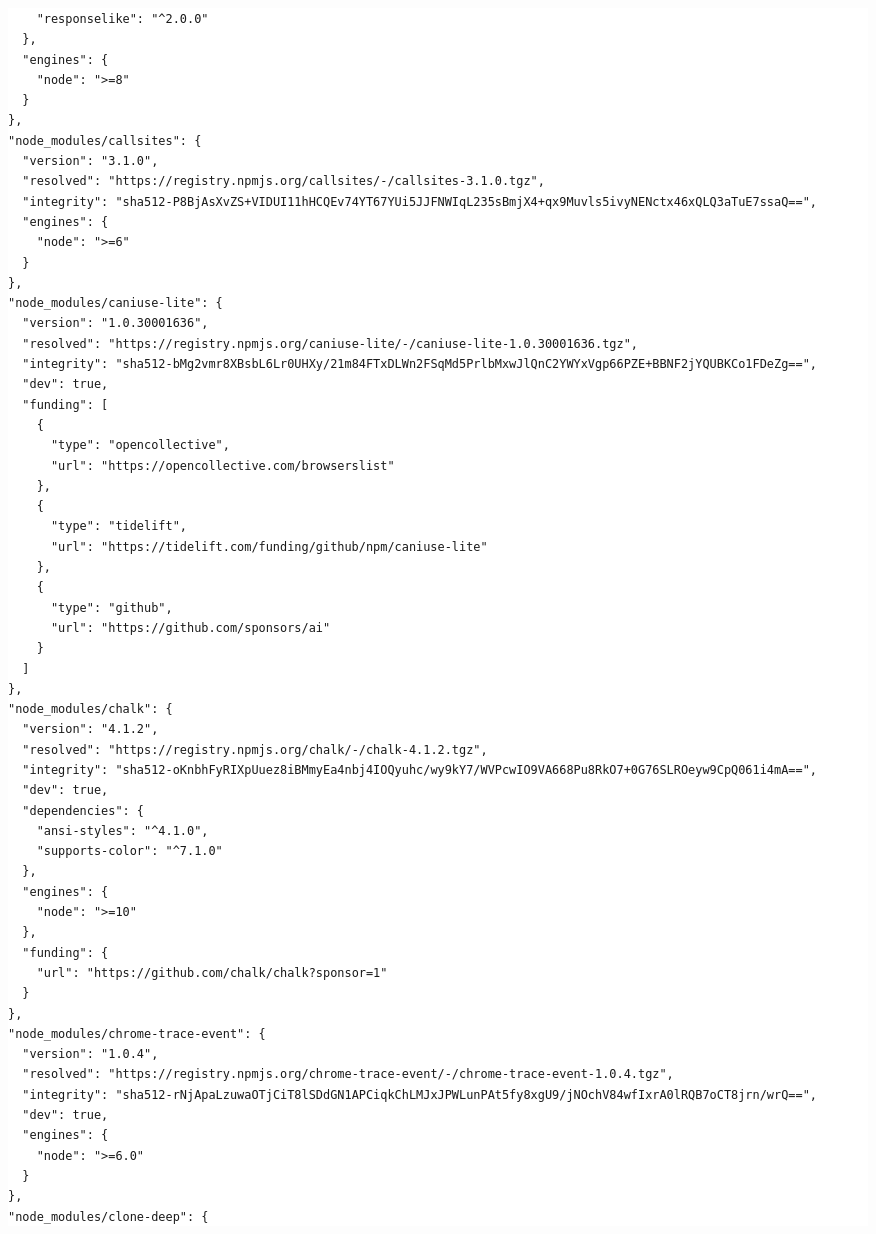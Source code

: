         "responselike": "^2.0.0"
      },
      "engines": {
        "node": ">=8"
      }
    },
    "node_modules/callsites": {
      "version": "3.1.0",
      "resolved": "https://registry.npmjs.org/callsites/-/callsites-3.1.0.tgz",
      "integrity": "sha512-P8BjAsXvZS+VIDUI11hHCQEv74YT67YUi5JJFNWIqL235sBmjX4+qx9Muvls5ivyNENctx46xQLQ3aTuE7ssaQ==",
      "engines": {
        "node": ">=6"
      }
    },
    "node_modules/caniuse-lite": {
      "version": "1.0.30001636",
      "resolved": "https://registry.npmjs.org/caniuse-lite/-/caniuse-lite-1.0.30001636.tgz",
      "integrity": "sha512-bMg2vmr8XBsbL6Lr0UHXy/21m84FTxDLWn2FSqMd5PrlbMxwJlQnC2YWYxVgp66PZE+BBNF2jYQUBKCo1FDeZg==",
      "dev": true,
      "funding": [
        {
          "type": "opencollective",
          "url": "https://opencollective.com/browserslist"
        },
        {
          "type": "tidelift",
          "url": "https://tidelift.com/funding/github/npm/caniuse-lite"
        },
        {
          "type": "github",
          "url": "https://github.com/sponsors/ai"
        }
      ]
    },
    "node_modules/chalk": {
      "version": "4.1.2",
      "resolved": "https://registry.npmjs.org/chalk/-/chalk-4.1.2.tgz",
      "integrity": "sha512-oKnbhFyRIXpUuez8iBMmyEa4nbj4IOQyuhc/wy9kY7/WVPcwIO9VA668Pu8RkO7+0G76SLROeyw9CpQ061i4mA==",
      "dev": true,
      "dependencies": {
        "ansi-styles": "^4.1.0",
        "supports-color": "^7.1.0"
      },
      "engines": {
        "node": ">=10"
      },
      "funding": {
        "url": "https://github.com/chalk/chalk?sponsor=1"
      }
    },
    "node_modules/chrome-trace-event": {
      "version": "1.0.4",
      "resolved": "https://registry.npmjs.org/chrome-trace-event/-/chrome-trace-event-1.0.4.tgz",
      "integrity": "sha512-rNjApaLzuwaOTjCiT8lSDdGN1APCiqkChLMJxJPWLunPAt5fy8xgU9/jNOchV84wfIxrA0lRQB7oCT8jrn/wrQ==",
      "dev": true,
      "engines": {
        "node": ">=6.0"
      }
    },
    "node_modules/clone-deep": {